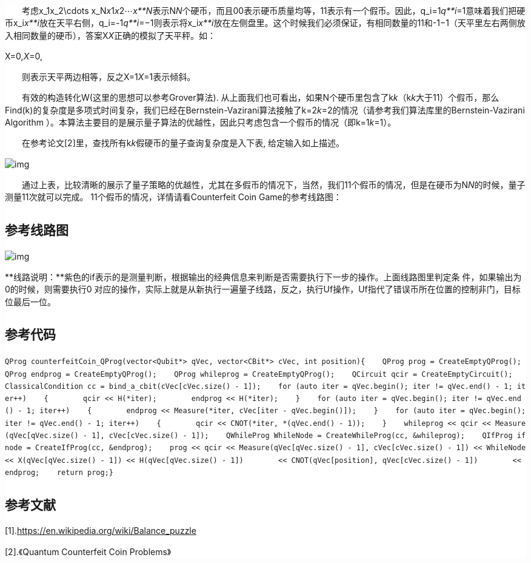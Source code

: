   考虑x_1x_2\cdots x_N*x*1*x*2⋯*x**N*表示N*N*个硬币，而且00表示硬币质量均等，11表示有一个假币。因此，q_i=1*q**i*=1意味着我们把硬币x_i*x**i*放在天平右侧，q_i=-1*q**i*=−1则表示将x_i*x**i*放在左侧盘里。这个时候我们必须保证，有相同数量的11和-1−1（天平里左右两侧放入相同数量的硬币），答案X*X*正确的模拟了天平秤。如：

X=0,*X*=0,

  则表示天平两边相等，反之X=1*X*=1表示倾斜。

  有效的构造转化W(这里的思想可以参考Grover算法). 从上面我们也可看出，如果N个硬币里包含了k*k*（k*k*大于11）个假币，那么Find(k)的复杂度是多项式时间复杂，我们已经在Bernstein-Vazirani算法接触了k=2*k*=2的情况（请参考我们算法库里的Bernstein-Vazirani Algorithm ）。本算法主要目的是展示量子算法的优越性，因此只考虑包含一个假币的情况（即k=1*k*=1）。

  在参考论文[2]里，查找所有k*k*假硬币的量子查询复杂度是入下表, 给定输入如上描述。

![img](https://file.originqc.com.cn/sysdoc/20210112/c9ec20ff-a286-401a-81e6-70f52e651074.jpg)

  通过上表，比较清晰的展示了量子策略的优越性，尤其在多假币的情况下，当然，我们11个假币的情况，但是在硬币为N*N*的时候，量子测量11次就可以完成。 11个假币的情况，详情请看Counterfeit Coin Game的参考线路图：

## 参考线路图

![img](https://file.originqc.com.cn/sysdoc/20210112/8185c84d-492e-4db1-ac42-eedd0a8ffe35.jpg)

**线路说明：**紫色的if表示的是测量判断，根据输出的经典信息来判断是否需要执行下一步的操作。上面线路图里判定条 件，如果输出为0的时候，则需要执行0 对应的操作，实际上就是从新执行一遍量子线路，反之，执行Uf操作，Uf指代了错误币所在位置的控制非门，目标位最后一位。

## 参考代码

```
QProg counterfeitCoin_QProg(vector<Qubit*> qVec, vector<CBit*> cVec, int position){    QProg prog = CreateEmptyQProg();    QProg endprog = CreateEmptyQProg();    QProg whileprog = CreateEmptyQProg();    QCircuit qcir = CreateEmptyCircuit();    ClassicalCondition cc = bind_a_cbit(cVec[cVec.size() - 1]);    for (auto iter = qVec.begin(); iter != qVec.end() - 1; iter++)    {        qcir << H(*iter);        endprog << H(*iter);    }    for (auto iter = qVec.begin(); iter != qVec.end() - 1; iter++)    {        endprog << Measure(*iter, cVec[iter - qVec.begin()]);    }    for (auto iter = qVec.begin(); iter != qVec.end() - 1; iter++)    {        qcir << CNOT(*iter, *(qVec.end() - 1));    }    whileprog << qcir << Measure(qVec[qVec.size() - 1], cVec[cVec.size() - 1]);    QWhileProg WhileNode = CreateWhileProg(cc, &whileprog);    QIfProg ifnode = CreateIfProg(cc, &endprog);    prog << qcir << Measure(qVec[qVec.size() - 1], cVec[cVec.size() - 1]) << WhileNode        << X(qVec[qVec.size() - 1]) << H(qVec[qVec.size() - 1])        << CNOT(qVec[position], qVec[cVec.size() - 1])        << endprog;    return prog;}
```

## 参考文献

[1].https://en.wikipedia.org/wiki/Balance_puzzle

[2].《Quantum Counterfeit Coin Problems》